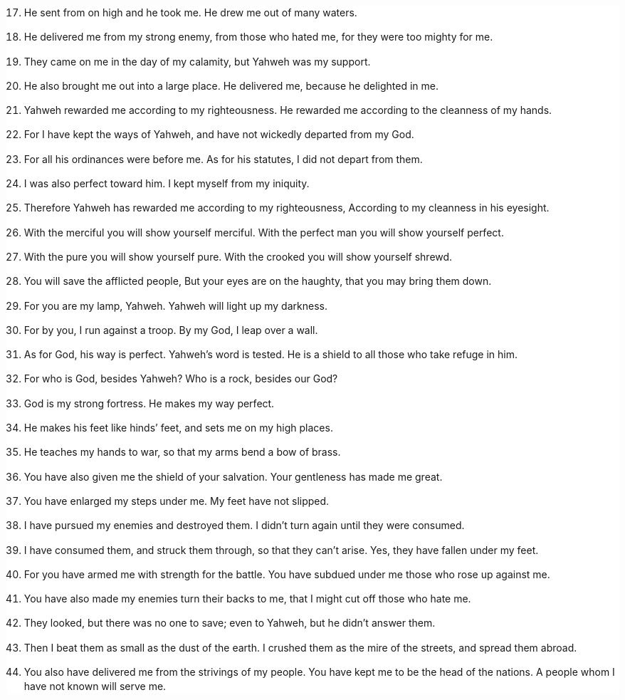 17. He sent from on high and he took me. He drew me out of many waters. 

18. He delivered me from my strong enemy, from those who hated me, for they were too mighty for me. 

19. They came on me in the day of my calamity, but Yahweh was my support. 

20. He also brought me out into a large place. He delivered me, because he delighted in me. 

21. Yahweh rewarded me according to my righteousness. He rewarded me according to the cleanness of my hands. 

22. For I have kept the ways of Yahweh, and have not wickedly departed from my God. 

23. For all his ordinances were before me. As for his statutes, I did not depart from them. 

24. I was also perfect toward him. I kept myself from my iniquity. 

25. Therefore Yahweh has rewarded me according to my righteousness, According to my cleanness in his eyesight. 

26. With the merciful you will show yourself merciful. With the perfect man you will show yourself perfect. 

27. With the pure you will show yourself pure. With the crooked you will show yourself shrewd. 

28. You will save the afflicted people, But your eyes are on the haughty, that you may bring them down. 

29. For you are my lamp, Yahweh. Yahweh will light up my darkness. 

30. For by you, I run against a troop. By my God, I leap over a wall. 

31. As for God, his way is perfect. Yahweh’s word is tested. He is a shield to all those who take refuge in him. 

32. For who is God, besides Yahweh? Who is a rock, besides our God? 

33. God is my strong fortress. He makes my way perfect. 

34. He makes his feet like hinds’ feet, and sets me on my high places. 

35. He teaches my hands to war, so that my arms bend a bow of brass. 

36. You have also given me the shield of your salvation. Your gentleness has made me great. 

37. You have enlarged my steps under me. My feet have not slipped. 

38. I have pursued my enemies and destroyed them. I didn’t turn again until they were consumed. 

39. I have consumed them, and struck them through, so that they can’t arise. Yes, they have fallen under my feet. 

40. For you have armed me with strength for the battle. You have subdued under me those who rose up against me. 

41. You have also made my enemies turn their backs to me, that I might cut off those who hate me. 

42. They looked, but there was no one to save; even to Yahweh, but he didn’t answer them. 

43. Then I beat them as small as the dust of the earth. I crushed them as the mire of the streets, and spread them abroad. 

44. You also have delivered me from the strivings of my people. You have kept me to be the head of the nations. A people whom I have not known will serve me. 

